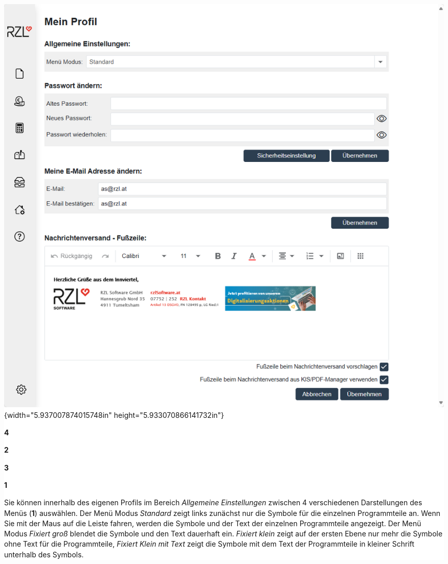 ![](img/image39.png){width="5.937007874015748in"
height="5.933070866141732in"}

**4**

**2**

**3**

**1**

Sie können innerhalb des eigenen Profils im Bereich *Allgemeine
Einstellungen* zwischen 4 verschiedenen Darstellungen des Menüs (**1**)
auswählen. Der Menü Modus *Standard* zeigt links zunächst nur die
Symbole für die einzelnen Programmteile an. Wenn Sie mit der Maus auf
die Leiste fahren, werden die Symbole und der Text der einzelnen
Programmteile angezeigt. Der Menü Modus *Fixiert groß* blendet die
Symbole und den Text dauerhaft ein. *Fixiert klein* zeigt auf der ersten
Ebene nur mehr die Symbole ohne Text für die Programmteile, *Fixiert
Klein mit Text* zeigt die Symbole mit dem Text der Programmteile in
kleiner Schrift unterhalb des Symbols.
